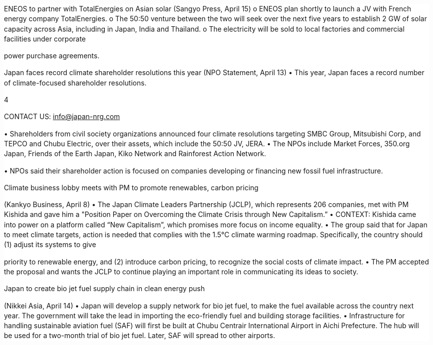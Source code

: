 ENEOS to partner with TotalEnergies on Asian solar
(Sangyo Press, April 15)
o  ENEOS plan shortly to launch a JV with French energy company TotalEnergies.
o  The 50:50 venture between the two will seek over the next five years to establish 2 GW
of solar capacity across Asia, including in Japan, India and Thailand.
o  The electricity will be sold to local factories and commercial facilities under corporate

power purchase agreements.


Japan faces record climate shareholder resolutions this year
(NPO Statement, April 13)
•  This year, Japan faces a record number of climate-focused shareholder resolutions.

4


CONTACT  US: info@japan-nrg.com

•  Shareholders from civil society organizations announced four climate resolutions targeting SMBC
Group, Mitsubishi Corp, and TEPCO and Chubu Electric, over their assets, which include the 50:50
JV, JERA.
•  The NPOs include Market Forces, 350.org Japan, Friends of the Earth Japan, Kiko Network and
Rainforest Action Network.

•  NPOs said their shareholder action is focused on companies developing or financing new fossil fuel
infrastructure.


Climate business lobby meets with PM to promote renewables, carbon pricing

(Kankyo Business, April 8)
•  The Japan Climate Leaders Partnership (JCLP), which represents 206 companies, met with PM
Kishida and gave him a "Position Paper on Overcoming the Climate Crisis through New
Capitalism.”
•  CONTEXT: Kishida came into power on a platform called “New Capitalism”, which promises more
focus on income equality.
•  The group said that for Japan to meet climate targets, action is needed that complies with the
1.5°C climate warming roadmap. Specifically, the country should (1) adjust its systems to give

priority to renewable energy, and (2) introduce carbon pricing, to recognize the social costs of
climate impact.
•  The PM accepted the proposal and wants the JCLP to continue playing an important role in
communicating its ideas to society.


Japan to create bio jet fuel supply chain in clean energy push

(Nikkei Asia, April 14)
•  Japan will develop a supply network for bio jet fuel, to make the fuel available across the country
next year. The government will take the lead in importing the eco-friendly fuel and building
storage facilities.
•  Infrastructure for handling sustainable aviation fuel (SAF) will first be built at Chubu Centrair
International Airport in Aichi Prefecture. The hub will be used for a two-month trial of bio jet fuel.
Later, SAF will spread to other airports.
